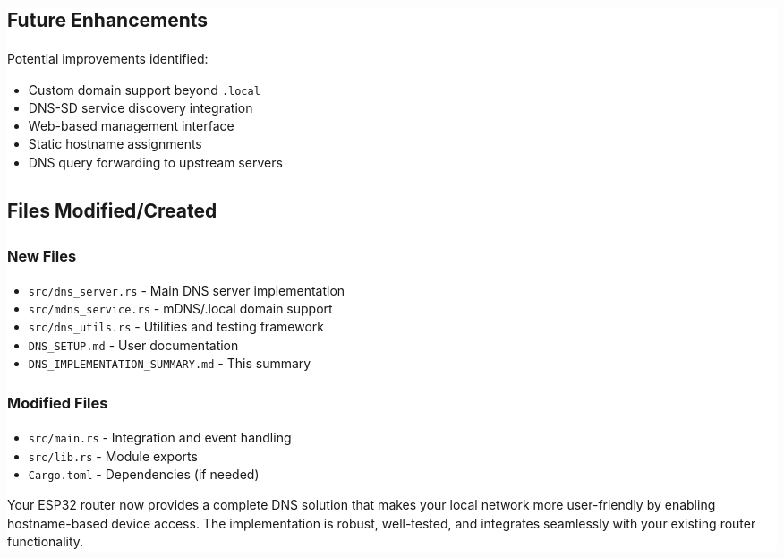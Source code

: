 ## Future Enhancements

Potential improvements identified:
- Custom domain support beyond `.local`
- DNS-SD service discovery integration
- Web-based management interface
- Static hostname assignments
- DNS query forwarding to upstream servers

## Files Modified/Created

### New Files
- `src/dns_server.rs` - Main DNS server implementation
- `src/mdns_service.rs` - mDNS/.local domain support  
- `src/dns_utils.rs` - Utilities and testing framework
- `DNS_SETUP.md` - User documentation
- `DNS_IMPLEMENTATION_SUMMARY.md` - This summary

### Modified Files  
- `src/main.rs` - Integration and event handling
- `src/lib.rs` - Module exports
- `Cargo.toml` - Dependencies (if needed)

Your ESP32 router now provides a complete DNS solution that makes your local network more user-friendly by enabling hostname-based device access. The implementation is robust, well-tested, and integrates seamlessly with your existing router functionality.